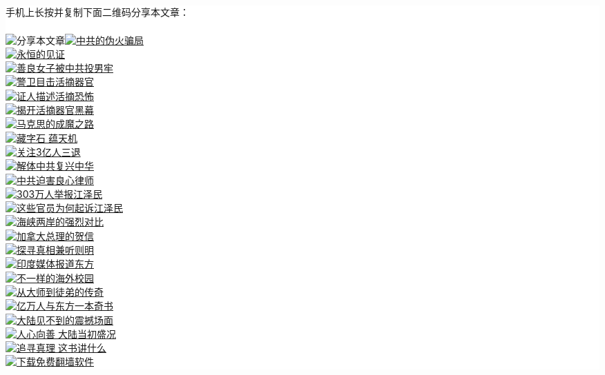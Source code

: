 ####
手机上长按并复制下面二维码分享本文章：<br><br><img src="http://www.hehaibao.com/qr/index.php?m=1&e=L&p=10&t=&d=https://github.com/asdfghy6/djy/blob/master/gb/16/3/27/n7463846.md%231" title="分享本文章"></td><td VALIGN=TOP><a href="https://github.com/asdfghy6/djy/blob/master/gb/16/1/21/n4622075.md?dfh#1" target="_blank"><img src="https://raw.githubusercontent.com/asdfghy6/djy/master/gb/300/wei-f1.jpg" title="中共的伪火骗局"  alt="中共的伪火骗局"></a><br><a href="https://github.com/asdfghy6/yh/blob/master/README.md?dfh#1" target="_blank"><img src="https://raw.githubusercontent.com/asdfghy6/djy/master/gb/300/yong-h.jpg" title="永恒的见证"  alt="永恒的见证"></a><br><a href="https://github.com/asdfghy6/djy/blob/master/gb/13/9/29/n3974789.md?dfh#1" target="_blank"><img src="https://raw.githubusercontent.com/asdfghy6/djy/master/gb/300/shang-lnz.jpg" title="善良女子被中共投男牢"  alt="善良女子被中共投男牢"></a><br><a href="https://github.com/asdfghy6/djy/blob/master/gb/16/3/16/n4663449.md?dfh#1" target="_blank"><img src="https://raw.githubusercontent.com/asdfghy6/djy/master/gb/300/huo-z3.jpg" title="警卫目击活摘器官"  alt="警卫目击活摘器官"></a><br><a href="https://github.com/asdfghy6/djy/blob/master/gb/16/8/7/n8177641.md?dfh#1" target="_blank"><img src="https://raw.githubusercontent.com/asdfghy6/djy/master/gb/300/huo-z4.jpg" title="证人描述活摘恐怖"  alt="证人描述活摘恐怖"></a><br><a href="https://github.com/asdfghy6/djy/blob/master/gb/10/4/19/n2881569.md?dfh#1" target="_blank"><img src="https://raw.githubusercontent.com/asdfghy6/djy/master/gb/300/huo-z1.jpg" title="揭开活摘器官黑幕"  alt="揭开活摘器官黑幕"></a><br><a href="https://github.com/asdfghy6/djy/blob/master/gb/10/11/7/n3077476.md?dfh#1" target="_blank"><img src="https://raw.githubusercontent.com/asdfghy6/djy/master/gb/300/ma-ks.jpg" title="马克思的成魔之路"  alt="马克思的成魔之路"></a><br><a href="https://github.com/asdfghy6/djy/blob/master/gb/14/6/9/n4173977.md?dfh#1" target="_blank"><img src="https://raw.githubusercontent.com/asdfghy6/djy/master/gb/300/chang-zs.jpg" title="藏字石 蕴天机"  alt="藏字石 蕴天机"></a><br><a href="https://github.com/asdfghy6/djy/blob/master/gb/18/5/10/n10381511.md?dfh#1" target="_blank"><img src="https://raw.githubusercontent.com/asdfghy6/djy/master/gb/300/st1.jpg" title="关注3亿人三退"  alt="关注3亿人三退"></a><br><a href="https://github.com/asdfghy6/djy/blob/master/gb/18/3/21/n10237682.md?dfh#1" target="_blank"><img src="https://raw.githubusercontent.com/asdfghy6/djy/master/gb/300/jie-t.jpg" title="解体中共复兴中华"  alt="解体中共复兴中华"></a><br><a href="https://github.com/asdfghy6/djy/blob/master/gb/9/2/9/n2422991.md?dfh#1" target="_blank"><img src="https://raw.githubusercontent.com/asdfghy6/djy/master/gb/300/gao-zs.jpg" title="中共迫害良心律师"  alt="中共迫害良心律师"></a><br><a href="https://github.com/asdfghy6/djy/blob/master/gb/18/12/9/n10900044.md?dfh#1" target="_blank"><img src="https://raw.githubusercontent.com/asdfghy6/djy/master/gb/300/sj1.jpg" title="303万人举报江泽民"  alt="303万人举报江泽民"></a><br><a href="https://github.com/asdfghy6/djy/blob/master/gb/18/8/28/n10672014.md?dfh#1" target="_blank"><img src="https://raw.githubusercontent.com/asdfghy6/djy/master/gb/300/sj2.jpg" title="这些官员为何起诉江泽民"  alt="这些官员为何起诉江泽民"></a><br><a href="https://github.com/asdfghy6/djy/blob/master/gb/8/12/18/n2367165.md?dfh#1" target="_blank"><img src="https://raw.githubusercontent.com/asdfghy6/djy/master/gb/300/liangan.jpg" title="海峡两岸的强烈对比"  alt="海峡两岸的强烈对比"></a><br><a href="https://github.com/asdfghy6/djy/blob/master/gb/15/5/5/n4427238.md?dfh#1" target="_blank"><img src="https://raw.githubusercontent.com/asdfghy6/djy/master/gb/300/jia-ndzl.jpg" title="加拿大总理的贺信"  alt="加拿大总理的贺信"></a><br><a href="https://github.com/asdfghy6/djy/blob/master/gb/11/6/17/n3289382.md?dfh#1" target="_blank">
<img src="https://raw.githubusercontent.com/asdfghy6/djy/master/gb/300/xiao-wd.jpg" title="探寻真相兼听则明"  alt="探寻真相兼听则明"></a><br><a href="https://github.com/asdfghy6/djy/blob/master/gb/18/10/27/n10812623.md?dfh#1" target="_blank"><img src="https://raw.githubusercontent.com/asdfghy6/djy/master/gb/300/yindu.jpg" title="印度媒体报道东方"  alt="印度媒体报道东方"></a><br><a href="https://github.com/asdfghy6/djy/blob/master/gb/18/6/9/n10469652.md?dfh#1" target="_blank"><img src="https://raw.githubusercontent.com/asdfghy6/djy/master/gb/300/xie-j.jpg" title="不一样的海外校园"  alt="不一样的海外校园"></a><br><a href="https://github.com/asdfghy6/djy/blob/master/gb/7/4/5/n1669415.md?dfh#1" target="_blank"><img src="https://raw.githubusercontent.com/asdfghy6/djy/master/gb/300/li-up.jpg" title="从大师到徒弟的传奇"  alt="从大师到徒弟的传奇"></a><br><a href="https://github.com/asdfghy6/djy/blob/master/gb/17/5/26/n9191512.md?dfh#1" target="_blank"><img src="https://raw.githubusercontent.com/asdfghy6/djy/master/gb/300/zfl2.jpg" title="亿万人与东方一本奇书"  alt="亿万人与东方一本奇书"></a><br><a href="https://github.com/asdfghy6/djy/blob/master/gb/13/11/27/n4020290.md?dfh#1" target="_blank"><img src="https://raw.githubusercontent.com/asdfghy6/djy/master/gb/300/zhen-h.jpg" title="大陆见不到的震撼场面"  alt="大陆见不到的震撼场面"></a><br><a href="https://github.com/asdfghy6/djy/blob/master/gb/15/7/17/n4482910.md?dfh#1" target="_blank"><img src="https://raw.githubusercontent.com/asdfghy6/djy/master/gb/300/dalu-sk.jpg" title="人心向善 大陆当初盛况"  alt="人心向善 大陆当初盛况"></a><br><a href="https://github.com/asdfghy6/djy/blob/master/gb/9/10/15/n2689419.md?dfh#1" target="_blank"><img src="https://raw.githubusercontent.com/asdfghy6/djy/master/gb/300/zfl1.jpg" title="追寻真理 这书讲什么"  alt="追寻真理 这书讲什么"></a><br><a href="https://github.com/asdfghy6/fq/blob/master/README.md?dfh#1" target="_blank"><img src="https://raw.githubusercontent.com/asdfghy6/djy/master/gb/300/fq1.jpg" title="下载免费翻墙软件"  alt="下载免费翻墙软件"></a><br></td></tr></table>

